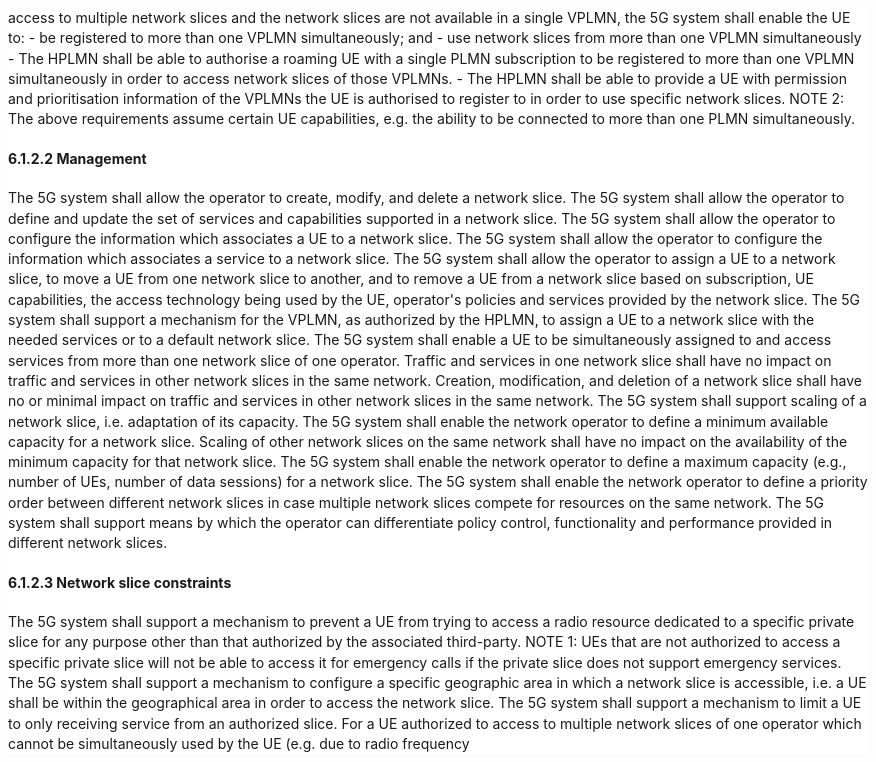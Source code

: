 access to multiple network slices and the network slices are not available in
a single VPLMN, the 5G system shall enable the UE to:
\- be registered to more than one VPLMN simultaneously; and
\- use network slices from more than one VPLMN simultaneously
\- The HPLMN shall be able to authorise a roaming UE with a single PLMN
subscription to be registered to more than one VPLMN simultaneously in order
to access network slices of those VPLMNs.
\- The HPLMN shall be able to provide a UE with permission and prioritisation
information of the VPLMNs the UE is authorised to register to in order to use
specific network slices.
NOTE 2: The above requirements assume certain UE capabilities, e.g. the
ability to be connected to more than one PLMN simultaneously.
#### 6.1.2.2 Management
The 5G system shall allow the operator to create, modify, and delete a network
slice.
The 5G system shall allow the operator to define and update the set of
services and capabilities supported in a network slice.
The 5G system shall allow the operator to configure the information which
associates a UE to a network slice.
The 5G system shall allow the operator to configure the information which
associates a service to a network slice.
The 5G system shall allow the operator to assign a UE to a network slice, to
move a UE from one network slice to another, and to remove a UE from a network
slice based on subscription, UE capabilities, the access technology being used
by the UE, operator\'s policies and services provided by the network slice.
The 5G system shall support a mechanism for the VPLMN, as authorized by the
HPLMN, to assign a UE to a network slice with the needed services or to a
default network slice.
The 5G system shall enable a UE to be simultaneously assigned to and access
services from more than one network slice of one operator.
Traffic and services in one network slice shall have no impact on traffic and
services in other network slices in the same network.
Creation, modification, and deletion of a network slice shall have no or
minimal impact on traffic and services in other network slices in the same
network.
The 5G system shall support scaling of a network slice, i.e. adaptation of its
capacity.
The 5G system shall enable the network operator to define a minimum available
capacity for a network slice. Scaling of other network slices on the same
network shall have no impact on the availability of the minimum capacity for
that network slice.
The 5G system shall enable the network operator to define a maximum capacity
(e.g., number of UEs, number of data sessions) for a network slice.
The 5G system shall enable the network operator to define a priority order
between different network slices in case multiple network slices compete for
resources on the same network.
The 5G system shall support means by which the operator can differentiate
policy control, functionality and performance provided in different network
slices.
#### 6.1.2.3 Network slice constraints
The 5G system shall support a mechanism to prevent a UE from trying to access
a radio resource dedicated to a specific private slice for any purpose other
than that authorized by the associated third-party.
NOTE 1: UEs that are not authorized to access a specific private slice will
not be able to access it for emergency calls if the private slice does not
support emergency services.
The 5G system shall support a mechanism to configure a specific geographic
area in which a network slice is accessible, i.e. a UE shall be within the
geographical area in order to access the network slice.
The 5G system shall support a mechanism to limit a UE to only receiving
service from an authorized slice.
For a UE authorized to access to multiple network slices of one operator which
cannot be simultaneously used by the UE (e.g. due to radio frequency